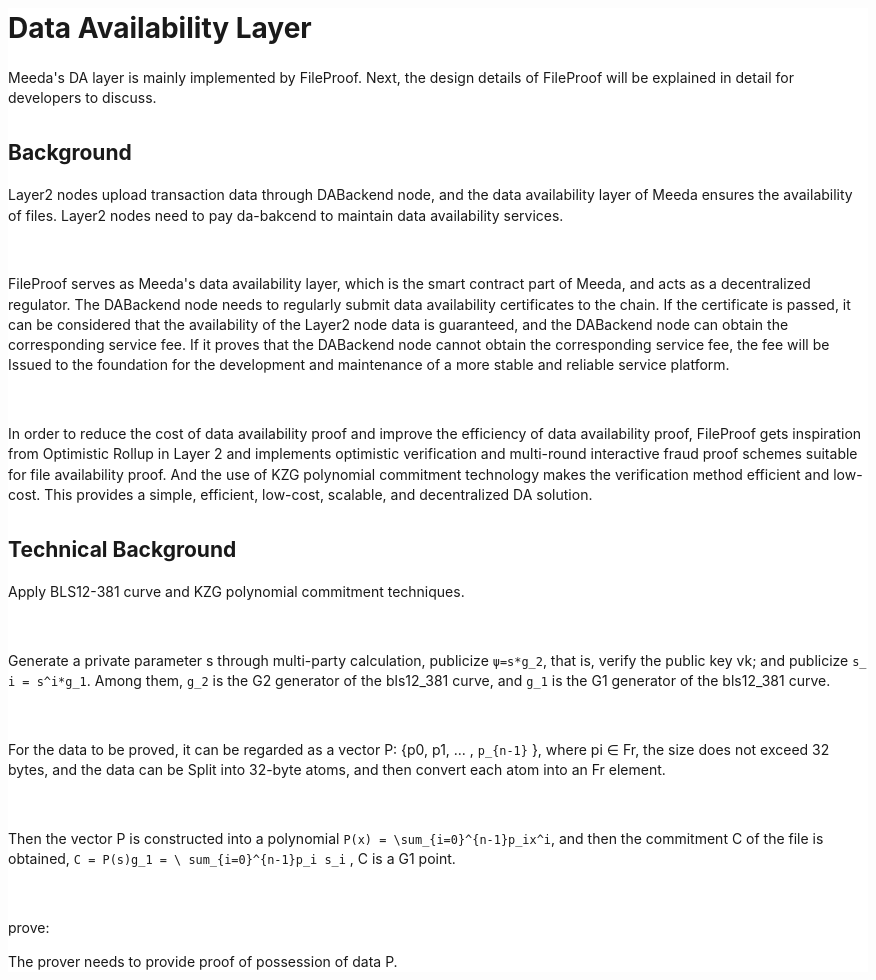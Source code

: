 # Data Availability Layer

Meeda's DA layer is mainly implemented by FileProof. Next, the design details of FileProof will be explained in detail for developers to discuss.

## Background

Layer2 nodes upload transaction data through DABackend node, and the data availability layer of Meeda ensures the availability of files. Layer2 nodes need to pay da-bakcend to maintain data availability services.

&nbsp;

FileProof serves as Meeda's data availability layer, which is the smart contract part of Meeda, and acts as a decentralized regulator. The DABackend node needs to regularly submit data availability certificates to the chain. If the certificate is passed, it can be considered that the availability of the Layer2 node data is guaranteed, and the DABackend node can obtain the corresponding service fee. If it proves that the DABackend node cannot obtain the corresponding service fee, the fee will be Issued to the foundation for the development and maintenance of a more stable and reliable service platform.

&nbsp;

In order to reduce the cost of data availability proof and improve the efficiency of data availability proof, FileProof gets inspiration from Optimistic Rollup in Layer 2 and implements optimistic verification and multi-round interactive fraud proof schemes suitable for file availability proof. And the use of KZG polynomial commitment technology makes the verification method efficient and low-cost. This provides a simple, efficient, low-cost, scalable, and decentralized DA solution.

## Technical Background

Apply BLS12-381 curve and KZG polynomial commitment techniques.

&nbsp;

Generate a private parameter s through multi-party calculation, publicize `ψ=s*g_2`, that is, verify the public key vk; and publicize `s_i = s^i*g_1`. Among them, `g_2` is the G2 generator of the bls12_381 curve, and `g_1` is the G1 generator of the bls12_381 curve.

&nbsp;

For the data to be proved, it can be regarded as a vector P: {p0, p1, ... , `p_{n-1}` }, where pi ∈ Fr, the size does not exceed 32 bytes, and the data can be Split into 32-byte atoms, and then convert each atom into an Fr element.

&nbsp;

Then the vector P is constructed into a polynomial `P(x) = \sum_{i=0}^{n-1}p_ix^i`, and then the commitment C of the file is obtained, `C = P(s)g_1 = \ sum_{i=0}^{n-1}p_i s_i` , C is a G1 point.

&nbsp;

prove:

The prover needs to provide proof of possession of data P.
